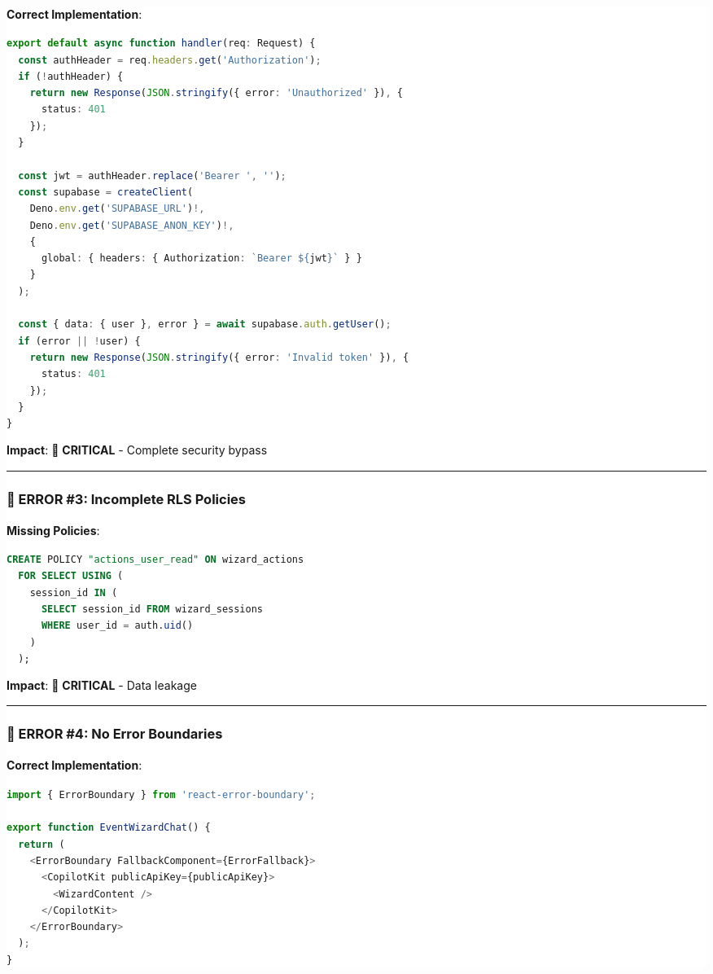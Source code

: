 **Correct Implementation**:
```typescript
export default async function handler(req: Request) {
  const authHeader = req.headers.get('Authorization');
  if (!authHeader) {
    return new Response(JSON.stringify({ error: 'Unauthorized' }), { 
      status: 401 
    });
  }

  const jwt = authHeader.replace('Bearer ', '');
  const supabase = createClient(
    Deno.env.get('SUPABASE_URL')!,
    Deno.env.get('SUPABASE_ANON_KEY')!,
    {
      global: { headers: { Authorization: `Bearer ${jwt}` } }
    }
  );
  
  const { data: { user }, error } = await supabase.auth.getUser();
  if (error || !user) {
    return new Response(JSON.stringify({ error: 'Invalid token' }), { 
      status: 401 
    });
  }
}
```

**Impact**: 🔴 **CRITICAL** - Complete security bypass

---

### 🔴 ERROR #3: Incomplete RLS Policies

**Missing Policies**:
```sql
CREATE POLICY "actions_user_read" ON wizard_actions
  FOR SELECT USING (
    session_id IN (
      SELECT session_id FROM wizard_sessions 
      WHERE user_id = auth.uid()
    )
  );
```

**Impact**: 🔴 **CRITICAL** - Data leakage

---

### 🔴 ERROR #4: No Error Boundaries

**Correct Implementation**:
```typescript
import { ErrorBoundary } from 'react-error-boundary';

export function EventWizardChat() {
  return (
    <ErrorBoundary FallbackComponent={ErrorFallback}>
      <CopilotKit publicApiKey={publicApiKey}>
        <WizardContent />
      </CopilotKit>
    </ErrorBoundary>
  );
}
```
